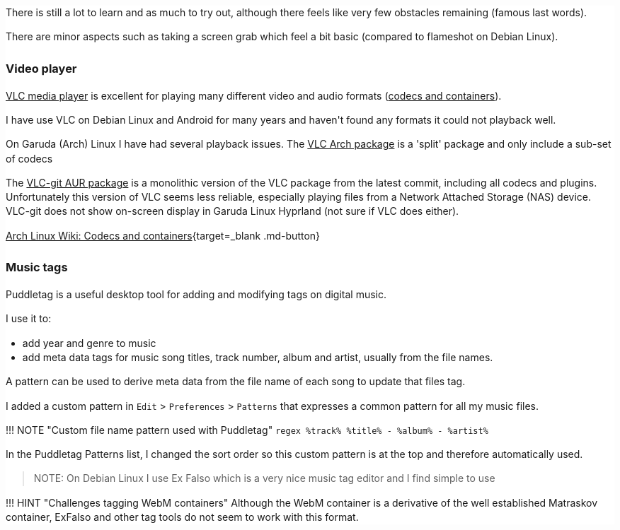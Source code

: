 
There is still a lot to learn and as much to try out, although there feels like very few obstacles remaining (famous last words).

There are minor aspects such as taking a screen grab which feel a bit basic (compared to flameshot on Debian Linux).


### Video player

[VLC media player](https://www.videolan.org/) is excellent for playing many different video and audio formats ([codecs and containers](https://wiki.archlinux.org/title/Codecs_and_containers)).

I have use VLC on Debian Linux and Android for many years and haven't found any formats it could not playback well.

On Garuda (Arch) Linux I have had several playback issues.  The [VLC Arch package](https://archlinux.org/packages/extra/x86_64/vlc/) is a 'split' package and only include a sub-set of codecs

The [VLC-git AUR package](https://aur.archlinux.org/packages/vlc-git) is a monolithic version of the VLC package from the latest commit, including all codecs and plugins. Unfortunately this version of VLC seems less reliable, especially playing files from a Network Attached Storage (NAS) device. VLC-git does not show on-screen display in Garuda Linux Hyprland (not sure if VLC does either).


[Arch Linux Wiki: Codecs and containers](https://wiki.archlinux.org/title/Codecs_and_containers){target=_blank .md-button}


### Music tags

Puddletag is a useful desktop tool for adding and modifying tags on digital music.

I use it to:

- add year and genre to music
- add meta data tags for music song titles, track number, album and artist, usually from the file names.

A pattern can be used to derive meta data from the file name of each song to update that files tag.

I added a custom pattern in `Edit` > `Preferences` > `Patterns` that expresses a common pattern for all my music files.

!!! NOTE "Custom file name pattern used with Puddletag"
    ```regex
    %track% %title% - %album% - %artist%
    ```

In the Puddletag Patterns list, I changed the sort order so this custom pattern is at the top and therefore automatically used.


> NOTE: On Debian Linux I use Ex Falso which is a very nice music tag editor and I find simple to use

!!! HINT "Challenges tagging WebM containers"
    Although the WebM container is a derivative of the well established Matraskov container, ExFalso and other tag tools do not seem to work with this format.
